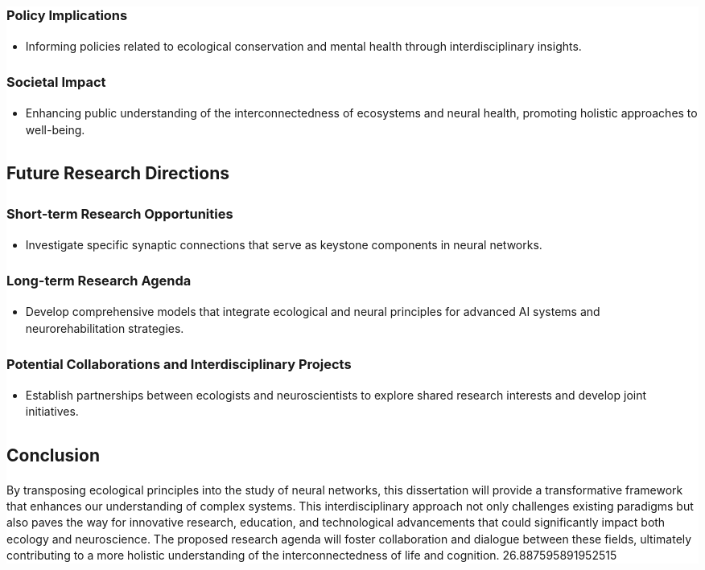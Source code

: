 ### Policy Implications
- Informing policies related to ecological conservation and mental health through interdisciplinary insights.

### Societal Impact
- Enhancing public understanding of the interconnectedness of ecosystems and neural health, promoting holistic approaches to well-being.

## Future Research Directions

### Short-term Research Opportunities
- Investigate specific synaptic connections that serve as keystone components in neural networks.

### Long-term Research Agenda
- Develop comprehensive models that integrate ecological and neural principles for advanced AI systems and neurorehabilitation strategies.

### Potential Collaborations and Interdisciplinary Projects
- Establish partnerships between ecologists and neuroscientists to explore shared research interests and develop joint initiatives.

## Conclusion
By transposing ecological principles into the study of neural networks, this dissertation will provide a transformative framework that enhances our understanding of complex systems. This interdisciplinary approach not only challenges existing paradigms but also paves the way for innovative research, education, and technological advancements that could significantly impact both ecology and neuroscience. The proposed research agenda will foster collaboration and dialogue between these fields, ultimately contributing to a more holistic understanding of the interconnectedness of life and cognition. 26.887595891952515